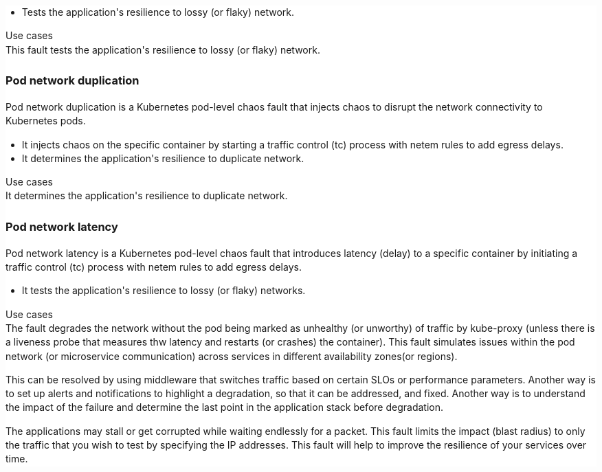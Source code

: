 - Tests the application's resilience to lossy (or flaky) network.

<accordion color="green">
    <summary>Use cases</summary>
This fault tests the application's resilience to lossy (or flaky) network.
</accordion>

</FaultDetailsCard>

<FaultDetailsCard category="kubernetes" subCategory="pod">

### Pod network duplication

Pod network duplication is a Kubernetes pod-level chaos fault that injects chaos to disrupt the network connectivity to Kubernetes pods.

- It injects chaos on the specific container by starting a traffic control (tc) process with netem rules to add egress delays.
- It determines the application's resilience to duplicate network.

<accordion color="green">
    <summary>Use cases</summary>
It determines the application's resilience to duplicate network.
</accordion>

</FaultDetailsCard>

<FaultDetailsCard category="kubernetes" subCategory="pod">

### Pod network latency

Pod network latency is a Kubernetes pod-level chaos fault that introduces latency (delay) to a specific container by initiating a traffic control (tc) process with netem rules to add egress delays.

- It tests the application's resilience to lossy (or flaky) networks.

<accordion color="green">
    <summary>Use cases</summary>
The fault degrades the network without the pod being marked as unhealthy (or unworthy) of traffic by kube-proxy (unless there is a liveness probe that measures thw latency and restarts (or crashes) the container). This fault simulates issues within the pod network (or microservice communication) across services in different availability zones(or regions).

This can be resolved by using middleware that switches traffic based on certain SLOs or performance parameters.
Another way is to set up alerts and notifications to highlight a degradation, so that it can be addressed, and fixed. Another way is to understand the impact of the failure and determine the last point in the application stack before degradation.

The applications may stall or get corrupted while waiting endlessly for a packet. This fault limits the impact (blast radius) to only the traffic that you wish to test by specifying the IP addresses. This fault will help to improve the resilience of your services over time.
</accordion>

</FaultDetailsCard>

<FaultDetailsCard category="kubernetes" subCategory="pod">
